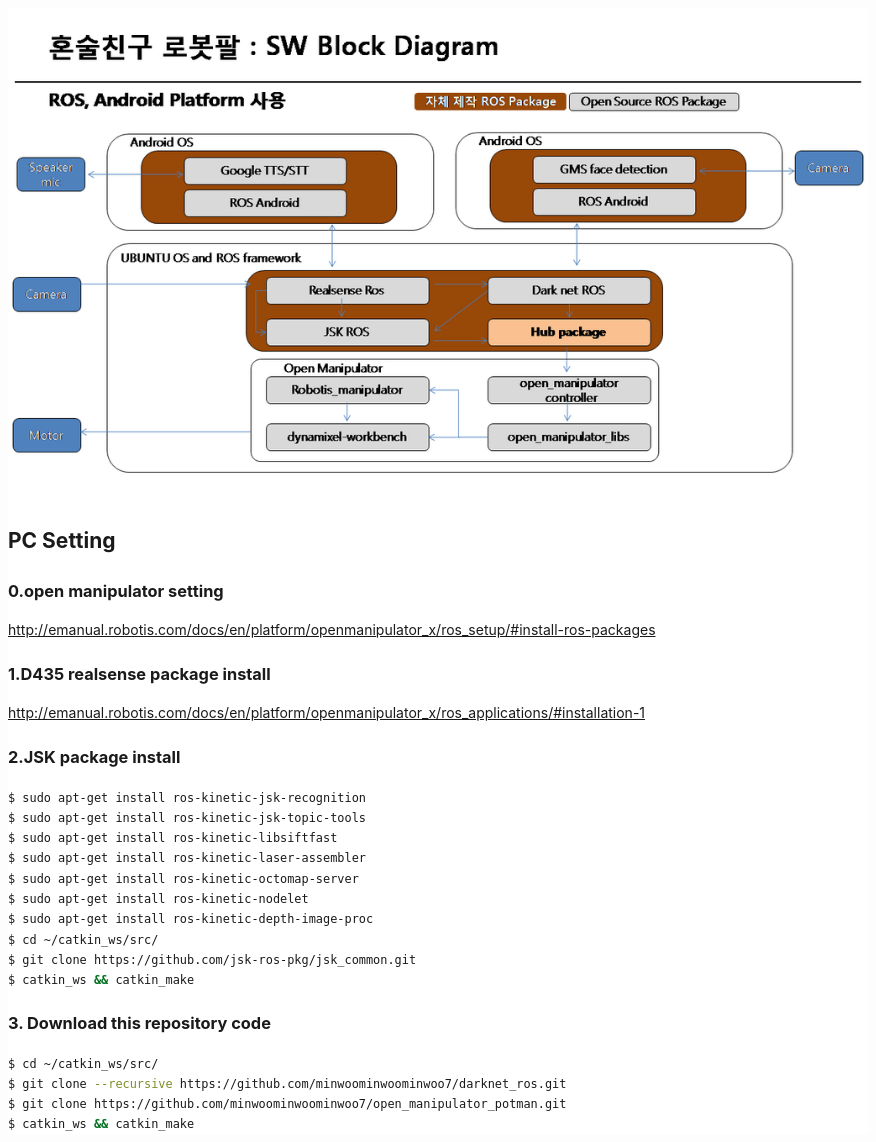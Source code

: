 <img src="/picture/2.PNG" width="100%" height="100%">  

## PC Setting  
### 0.open manipulator setting   
http://emanual.robotis.com/docs/en/platform/openmanipulator_x/ros_setup/#install-ros-packages   

### 1.D435 realsense package install  
http://emanual.robotis.com/docs/en/platform/openmanipulator_x/ros_applications/#installation-1   

### 2.JSK package install   
```bash
$ sudo apt-get install ros-kinetic-jsk-recognition
$ sudo apt-get install ros-kinetic-jsk-topic-tools
$ sudo apt-get install ros-kinetic-libsiftfast
$ sudo apt-get install ros-kinetic-laser-assembler
$ sudo apt-get install ros-kinetic-octomap-server
$ sudo apt-get install ros-kinetic-nodelet
$ sudo apt-get install ros-kinetic-depth-image-proc
$ cd ~/catkin_ws/src/
$ git clone https://github.com/jsk-ros-pkg/jsk_common.git
$ catkin_ws && catkin_make
```

### 3. Download this repository code    
```bash
$ cd ~/catkin_ws/src/
$ git clone --recursive https://github.com/minwoominwoominwoo7/darknet_ros.git
$ git clone https://github.com/minwoominwoominwoo7/open_manipulator_potman.git
$ catkin_ws && catkin_make
```
